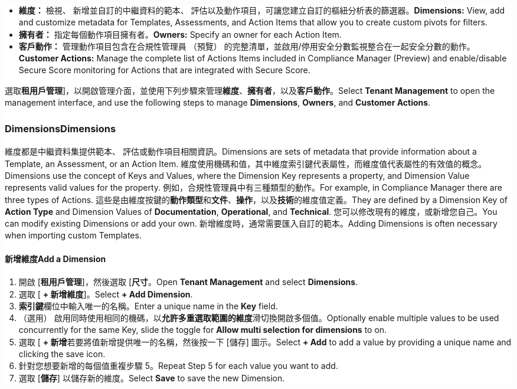 - <span data-ttu-id="a6a3d-176">**維度：** 檢視、 新增並自訂的中繼資料的範本、 評估以及動作項目，可讓您建立自訂的樞紐分析表的篩選器。</span><span class="sxs-lookup"><span data-stu-id="a6a3d-176">**Dimensions:** View, add and customize metadata for Templates, Assessments, and Action Items that allow you to create custom pivots for filters.</span></span>
- <span data-ttu-id="a6a3d-177">**擁有者：** 指定每個動作項目擁有者。</span><span class="sxs-lookup"><span data-stu-id="a6a3d-177">**Owners:** Specify an owner for each Action Item.</span></span>
- <span data-ttu-id="a6a3d-178">**客戶動作：** 管理動作項目包含在合規性管理員 （預覽） 的完整清單，並啟用/停用安全分數監視整合在一起安全分數的動作。</span><span class="sxs-lookup"><span data-stu-id="a6a3d-178">**Customer Actions:** Manage the complete list of Actions Items included in Compliance Manager (Preview) and enable/disable Secure Score monitoring for Actions that are integrated with Secure Score.</span></span>

<span data-ttu-id="a6a3d-179">選取**租用戶管理**]，以開啟管理介面，並使用下列步驟來管理**維度**、**擁有者**，以及**客戶動作**。</span><span class="sxs-lookup"><span data-stu-id="a6a3d-179">Select **Tenant Management** to open the management interface, and use the following steps to manage **Dimensions**, **Owners**, and **Customer Actions**.</span></span>

### <a name="dimensions"></a><span data-ttu-id="a6a3d-180">Dimensions</span><span class="sxs-lookup"><span data-stu-id="a6a3d-180">Dimensions</span></span>

<span data-ttu-id="a6a3d-181">維度都是中繼資料集提供範本、 評估或動作項目相關資訊。</span><span class="sxs-lookup"><span data-stu-id="a6a3d-181">Dimensions are sets of metadata that provide information about a Template, an Assessment, or an Action Item.</span></span> <span data-ttu-id="a6a3d-182">維度使用機碼和值，其中維度索引鍵代表屬性，而維度值代表屬性的有效值的概念。</span><span class="sxs-lookup"><span data-stu-id="a6a3d-182">Dimensions use the concept of Keys and Values, where the Dimension Key represents a property, and Dimension Value represents valid values for the property.</span></span> <span data-ttu-id="a6a3d-183">例如，合規性管理員中有三種類型的動作。</span><span class="sxs-lookup"><span data-stu-id="a6a3d-183">For example, in Compliance Manager there are three types of Actions.</span></span> <span data-ttu-id="a6a3d-184">這些是由維度按鍵的**動作類型**和**文件**、**操作**，以及**技術**的維度值定義。</span><span class="sxs-lookup"><span data-stu-id="a6a3d-184">They are defined by a Dimension Key of **Action Type** and Dimension Values of **Documentation**, **Operational**, and **Technical**.</span></span> <span data-ttu-id="a6a3d-185">您可以修改現有的維度，或新增您自己。</span><span class="sxs-lookup"><span data-stu-id="a6a3d-185">You can modify existing Dimensions or add your own.</span></span> <span data-ttu-id="a6a3d-186">新增維度時，通常需要匯入自訂的範本。</span><span class="sxs-lookup"><span data-stu-id="a6a3d-186">Adding Dimensions is often necessary when importing custom Templates.</span></span>

#### <a name="add-a-dimension"></a><span data-ttu-id="a6a3d-187">新增維度</span><span class="sxs-lookup"><span data-stu-id="a6a3d-187">Add a Dimension</span></span>

1. <span data-ttu-id="a6a3d-188">開啟 [**租用戶管理**]，然後選取 [**尺寸**。</span><span class="sxs-lookup"><span data-stu-id="a6a3d-188">Open **Tenant Management** and select **Dimensions**.</span></span>
2. <span data-ttu-id="a6a3d-189">選取 [ **+ 新增維度**]。</span><span class="sxs-lookup"><span data-stu-id="a6a3d-189">Select **+ Add Dimension**.</span></span>
3. <span data-ttu-id="a6a3d-190">**索引鍵**欄位中輸入唯一的名稱。</span><span class="sxs-lookup"><span data-stu-id="a6a3d-190">Enter a unique name in the **Key** field.</span></span>
4. <span data-ttu-id="a6a3d-191">（選用） 啟用同時使用相同的機碼，以**允許多重選取範圍的維度**滑切換開啟多個值。</span><span class="sxs-lookup"><span data-stu-id="a6a3d-191">Optionally enable multiple values to be used concurrently for the same Key, slide the toggle for **Allow multi selection for dimensions** to on.</span></span>
5. <span data-ttu-id="a6a3d-192">選取 [ **+ 新增**若要將值新增提供唯一的名稱，然後按一下 [儲存] 圖示。</span><span class="sxs-lookup"><span data-stu-id="a6a3d-192">Select **+ Add** to add a value by providing a unique name and clicking the save icon.</span></span>
6. <span data-ttu-id="a6a3d-193">針對您想要新增的每個值重複步驟 5。</span><span class="sxs-lookup"><span data-stu-id="a6a3d-193">Repeat Step 5 for each value you want to add.</span></span>
7. <span data-ttu-id="a6a3d-194">選取 [**儲存**] 以儲存新的維度。</span><span class="sxs-lookup"><span data-stu-id="a6a3d-194">Select **Save** to save the new Dimension.</span></span>
